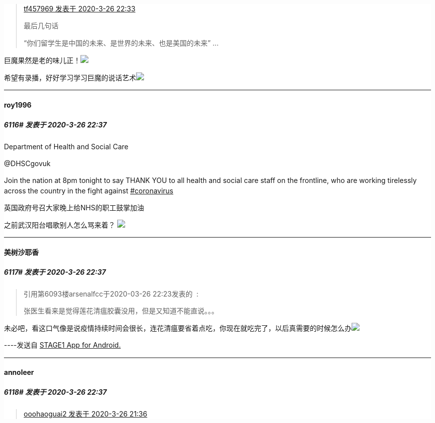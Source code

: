 
<blockquote><a href="httphttps://bbs.saraba1st.com/2b/forum.php?mod=redirect&amp;goto=findpost&amp;pid=46885352&amp;ptid=1920488" target="_blank">tf457969 发表于 2020-3-26 22:33</a>

最后几句话


“你们留学生是中国的未来、是世界的未来、也是美国的未来” ...</blockquote>
巨魔果然是老的味儿正！<img src="https://static.saraba1st.com/image/smiley/face2017/067.png" referrerpolicy="no-referrer">

希望有录播，好好学习学习巨魔的说话艺术<img src="https://static.saraba1st.com/image/smiley/face2017/031.png" referrerpolicy="no-referrer">


-----

####  roy1996  
##### 6116#       发表于 2020-3-26 22:37


Department of Health and Social Care

@DHSCgovuk


Join the nation at 8pm tonight to say THANK YOU to all health and social care staff on the frontline, who are working tirelessly across the country in the fight against [#coronavirus](https://twitter.com/hashtag/coronavirus?src=hashtag_click) 

英国政府号召大家晚上给NHS的职工鼓掌加油

之前武汉阳台唱歌别人怎么骂来着？
<img src="https://s1.ax1x.com/2020/03/26/G9Q5tA.jpg" referrerpolicy="no-referrer">


-----

####  美树沙耶香  
##### 6117#       发表于 2020-3-26 22:37


<blockquote>引用第6093楼arsenalfcc于2020-03-26 22:23发表的  :

张医生看来是觉得莲花清瘟胶囊没用，但是又知道不能直说。。。</blockquote>

未必吧，看这口气像是说疫情持续时间会很长，连花清瘟要省着点吃，你现在就吃完了，以后真需要的时候怎么办<img src="https://static.saraba1st.com/image/smiley/face2017/067.png" referrerpolicy="no-referrer">


----发送自 [STAGE1 App for Android.](http://stage1.5j4m.com/?1.32)


-----

####  annoleer  
##### 6118#       发表于 2020-3-26 22:37


<blockquote><a href="httphttps://bbs.saraba1st.com/2b/forum.php?mod=redirect&amp;goto=findpost&amp;pid=46884647&amp;ptid=1920488" target="_blank">ooohaoguai2 发表于 2020-3-26 21:36</a>
